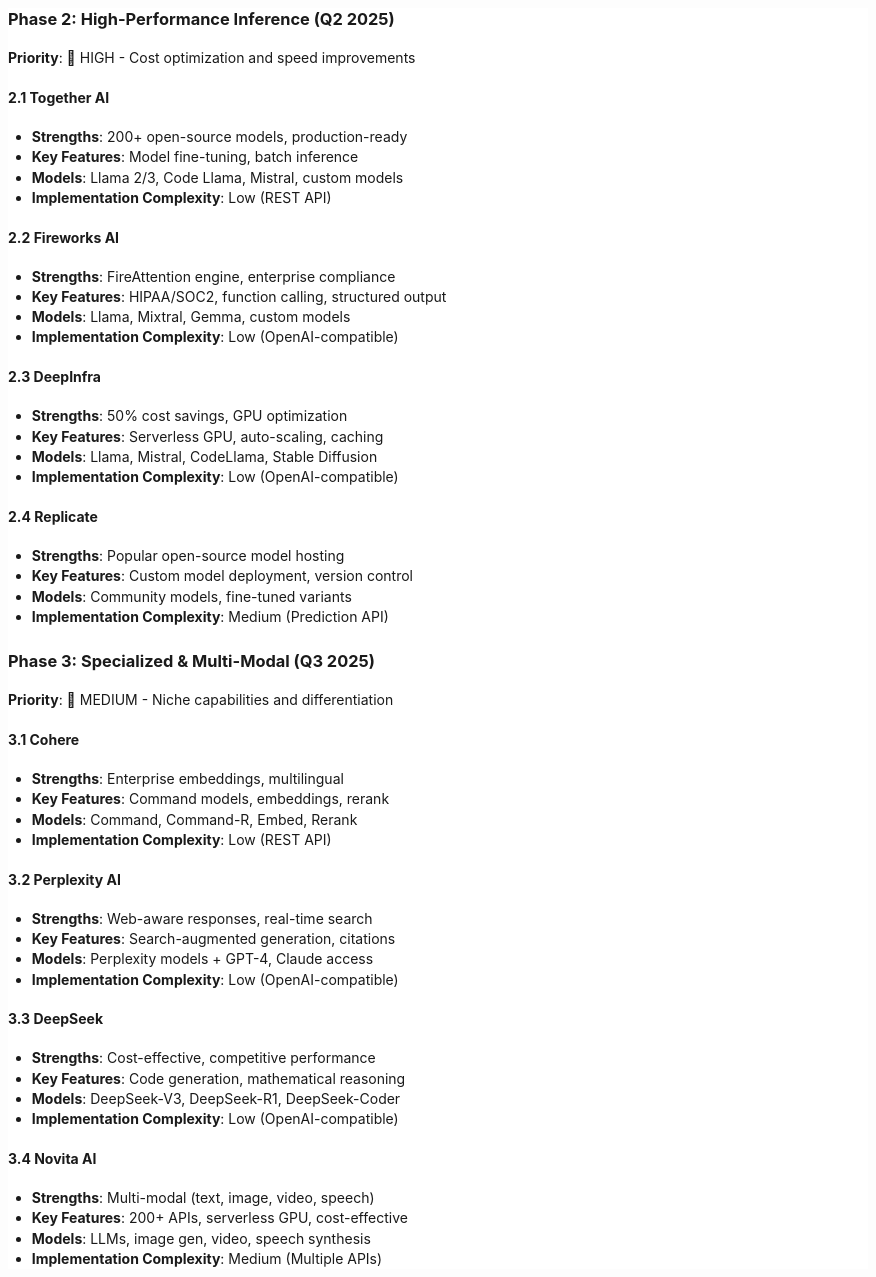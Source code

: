 ### Phase 2: High-Performance Inference (Q2 2025)
**Priority**: 🚀 HIGH - Cost optimization and speed improvements

#### 2.1 Together AI
- **Strengths**: 200+ open-source models, production-ready
- **Key Features**: Model fine-tuning, batch inference
- **Models**: Llama 2/3, Code Llama, Mistral, custom models
- **Implementation Complexity**: Low (REST API)

#### 2.2 Fireworks AI
- **Strengths**: FireAttention engine, enterprise compliance
- **Key Features**: HIPAA/SOC2, function calling, structured output
- **Models**: Llama, Mixtral, Gemma, custom models
- **Implementation Complexity**: Low (OpenAI-compatible)

#### 2.3 DeepInfra
- **Strengths**: 50% cost savings, GPU optimization
- **Key Features**: Serverless GPU, auto-scaling, caching
- **Models**: Llama, Mistral, CodeLlama, Stable Diffusion
- **Implementation Complexity**: Low (OpenAI-compatible)

#### 2.4 Replicate
- **Strengths**: Popular open-source model hosting
- **Key Features**: Custom model deployment, version control
- **Models**: Community models, fine-tuned variants
- **Implementation Complexity**: Medium (Prediction API)

### Phase 3: Specialized & Multi-Modal (Q3 2025)
**Priority**: 🎯 MEDIUM - Niche capabilities and differentiation

#### 3.1 Cohere
- **Strengths**: Enterprise embeddings, multilingual
- **Key Features**: Command models, embeddings, rerank
- **Models**: Command, Command-R, Embed, Rerank
- **Implementation Complexity**: Low (REST API)

#### 3.2 Perplexity AI
- **Strengths**: Web-aware responses, real-time search
- **Key Features**: Search-augmented generation, citations
- **Models**: Perplexity models + GPT-4, Claude access
- **Implementation Complexity**: Low (OpenAI-compatible)

#### 3.3 DeepSeek
- **Strengths**: Cost-effective, competitive performance
- **Key Features**: Code generation, mathematical reasoning
- **Models**: DeepSeek-V3, DeepSeek-R1, DeepSeek-Coder
- **Implementation Complexity**: Low (OpenAI-compatible)

#### 3.4 Novita AI
- **Strengths**: Multi-modal (text, image, video, speech)
- **Key Features**: 200+ APIs, serverless GPU, cost-effective
- **Models**: LLMs, image gen, video, speech synthesis
- **Implementation Complexity**: Medium (Multiple APIs)
